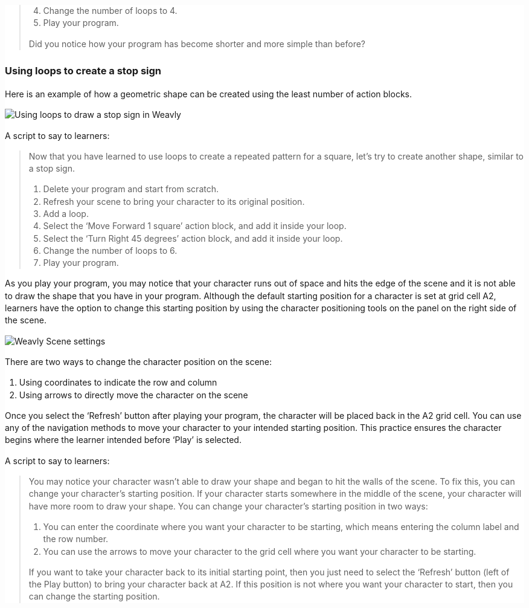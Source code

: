 > 4. Change the number of loops to 4.
> 5. Play your program.
>
> Did you notice how your program has become shorter and more simple than before?  

### Using loops to create a stop sign

Here is an example of how a geometric shape can be created using the least number of action blocks. 

![Using loops to draw a stop sign in Weavly](/assets/media/draw-a-stop-sign.jpg "Drawing a stop sign in Weavly using the Loop control")

A script to say to learners:

> Now that you have learned to use loops to create a repeated pattern for a square, let’s try to create another shape, similar to a stop sign.
>
> 1. Delete your program and start from scratch.
> 2. Refresh your scene to bring your character to its original position.
> 3. Add a loop.
> 4. Select the ‘Move Forward 1 square’ action block, and add it inside your loop.
> 5. Select the ‘Turn Right 45 degrees’ action block, and add it inside your loop.
> 6. Change the number of loops to 6.
> 7. Play your program.

As you play your program, you may notice that your character runs out of space and hits the edge of the scene and it is not able to draw the shape that you have in your program. Although the default starting position for a character is set at grid cell A2, learners have the option to change this starting position by using the character positioning tools on the panel on the right side of the scene. 

![Weavly Scene settings](/assets/media/scene-close-up.jpg "Using character positioning tools to change the starting position of the character")

There are two ways to change the character position on the scene:

1. Using coordinates to indicate the row and column
2. Using arrows to directly move the character on the scene

Once you select the ‘Refresh’ button after playing your program, the character will be placed back in the A2 grid cell. You can use any of the navigation methods to move your character to your intended starting position. This practice ensures the character begins where the learner intended before ‘Play’ is selected.

A script to say to learners:

> You may notice your character wasn’t able to draw your shape and began to hit the walls of the scene. To fix this, you can change your character’s starting position. If your character starts somewhere in the middle of the scene, your character will have more room to draw your shape. You can change your character’s starting position in two ways: 
>
> 1. You can enter the coordinate where you want your character to be starting, which means entering the column label and the row number.
> 2. You can use the arrows to move your character to the grid cell where you want your character to be starting.
>
> If you want to take your character back to its initial starting point, then you just need to select the ‘Refresh’ button (left of the Play button) to bring your character back at A2. If this position is not where you want your character to start, then you can change the starting position.
